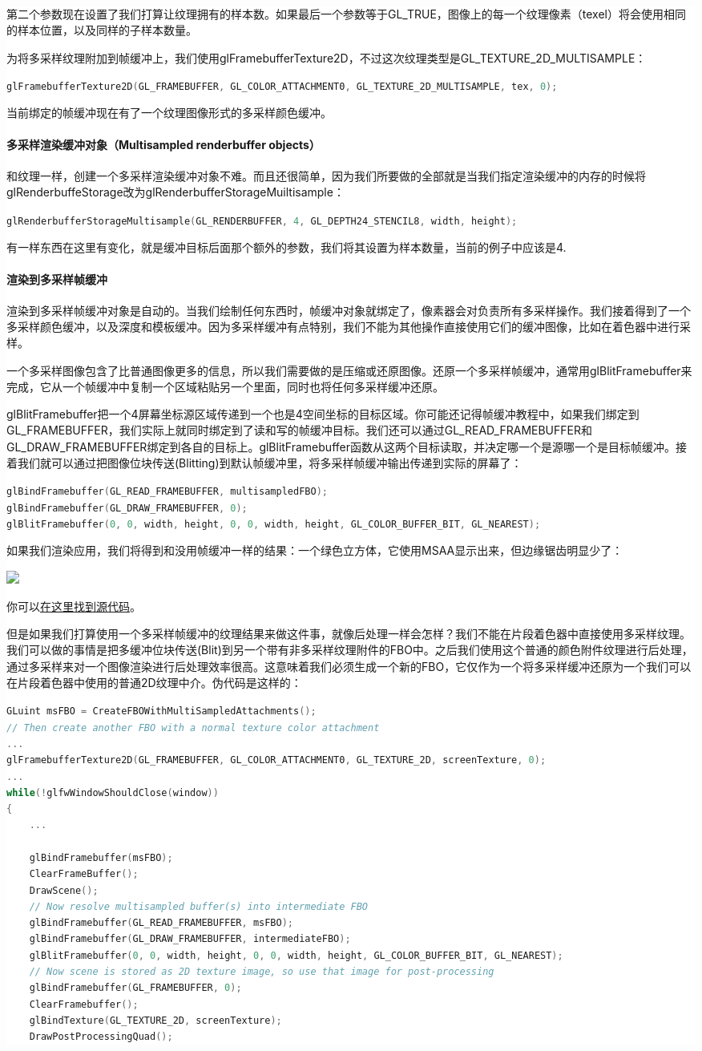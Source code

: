 第二个参数现在设置了我们打算让纹理拥有的样本数。如果最后一个参数等于GL_TRUE，图像上的每一个纹理像素（texel）将会使用相同的样本位置，以及同样的子样本数量。

为将多采样纹理附加到帧缓冲上，我们使用glFramebufferTexture2D，不过这次纹理类型是GL_TEXTURE_2D_MULTISAMPLE：

```c++
glFramebufferTexture2D(GL_FRAMEBUFFER, GL_COLOR_ATTACHMENT0, GL_TEXTURE_2D_MULTISAMPLE, tex, 0);
```

当前绑定的帧缓冲现在有了一个纹理图像形式的多采样颜色缓冲。

#### 多采样渲染缓冲对象（Multisampled renderbuffer objects）

和纹理一样，创建一个多采样渲染缓冲对象不难。而且还很简单，因为我们所要做的全部就是当我们指定渲染缓冲的内存的时候将glRenderbuffeStorage改为glRenderbufferStorageMuiltisample：

```c++
glRenderbufferStorageMultisample(GL_RENDERBUFFER, 4, GL_DEPTH24_STENCIL8, width, height);
```

有一样东西在这里有变化，就是缓冲目标后面那个额外的参数，我们将其设置为样本数量，当前的例子中应该是4.

#### 渲染到多采样帧缓冲

渲染到多采样帧缓冲对象是自动的。当我们绘制任何东西时，帧缓冲对象就绑定了，像素器会对负责所有多采样操作。我们接着得到了一个多采样颜色缓冲，以及深度和模板缓冲。因为多采样缓冲有点特别，我们不能为其他操作直接使用它们的缓冲图像，比如在着色器中进行采样。

一个多采样图像包含了比普通图像更多的信息，所以我们需要做的是压缩或还原图像。还原一个多采样帧缓冲，通常用glBlitFramebuffer来完成，它从一个帧缓冲中复制一个区域粘贴另一个里面，同时也将任何多采样缓冲还原。

glBlitFramebuffer把一个4屏幕坐标源区域传递到一个也是4空间坐标的目标区域。你可能还记得帧缓冲教程中，如果我们绑定到GL_FRAMEBUFFER，我们实际上就同时绑定到了读和写的帧缓冲目标。我们还可以通过GL_READ_FRAMEBUFFER和GL_DRAW_FRAMEBUFFER绑定到各自的目标上。glBlitFramebuffer函数从这两个目标读取，并决定哪一个是源哪一个是目标帧缓冲。接着我们就可以通过把图像位块传送(Blitting)到默认帧缓冲里，将多采样帧缓冲输出传递到实际的屏幕了：

```c++
glBindFramebuffer(GL_READ_FRAMEBUFFER, multisampledFBO);
glBindFramebuffer(GL_DRAW_FRAMEBUFFER, 0);
glBlitFramebuffer(0, 0, width, height, 0, 0, width, height, GL_COLOR_BUFFER_BIT, GL_NEAREST);
```

如果我们渲染应用，我们将得到和没用帧缓冲一样的结果：一个绿色立方体，它使用MSAA显示出来，但边缘锯齿明显少了：

![](http://learnopengl.com/img/advanced/anti_aliasing_multisampled.png)

你可以[在这里找到源代码](http://learnopengl.com/code_viewer.php?code=advanced/anti_aliasing_framebuffers)。

但是如果我们打算使用一个多采样帧缓冲的纹理结果来做这件事，就像后处理一样会怎样？我们不能在片段着色器中直接使用多采样纹理。我们可以做的事情是把多缓冲位块传送(Blit)到另一个带有非多采样纹理附件的FBO中。之后我们使用这个普通的颜色附件纹理进行后处理，通过多采样来对一个图像渲染进行后处理效率很高。这意味着我们必须生成一个新的FBO，它仅作为一个将多采样缓冲还原为一个我们可以在片段着色器中使用的普通2D纹理中介。伪代码是这样的：

```c++
GLuint msFBO = CreateFBOWithMultiSampledAttachments();
// Then create another FBO with a normal texture color attachment
...
glFramebufferTexture2D(GL_FRAMEBUFFER, GL_COLOR_ATTACHMENT0, GL_TEXTURE_2D, screenTexture, 0);
...
while(!glfwWindowShouldClose(window))
{
    ...

    glBindFramebuffer(msFBO);
    ClearFrameBuffer();
    DrawScene();
    // Now resolve multisampled buffer(s) into intermediate FBO
    glBindFramebuffer(GL_READ_FRAMEBUFFER, msFBO);
    glBindFramebuffer(GL_DRAW_FRAMEBUFFER, intermediateFBO);
    glBlitFramebuffer(0, 0, width, height, 0, 0, width, height, GL_COLOR_BUFFER_BIT, GL_NEAREST);
    // Now scene is stored as 2D texture image, so use that image for post-processing
    glBindFramebuffer(GL_FRAMEBUFFER, 0);
    ClearFramebuffer();
    glBindTexture(GL_TEXTURE_2D, screenTexture);
    DrawPostProcessingQuad();  
```